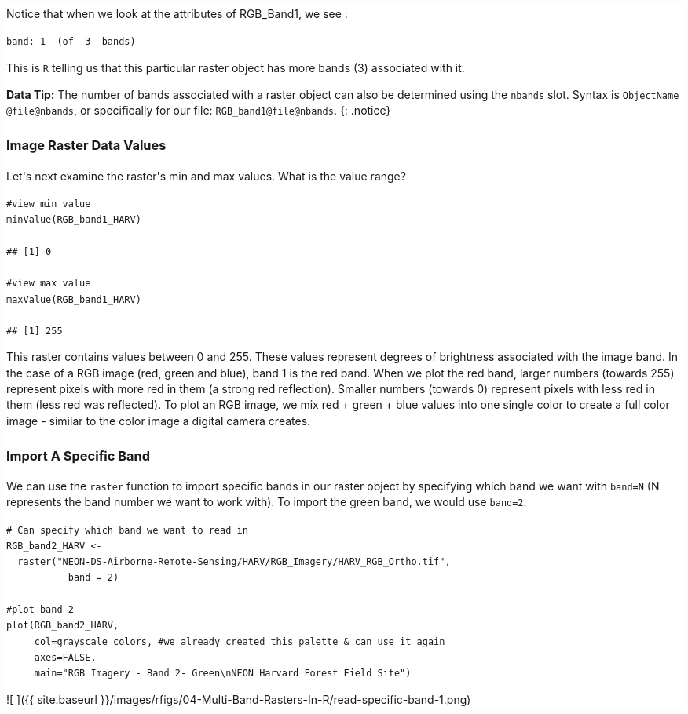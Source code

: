 Notice that when we look at the attributes of RGB_Band1, we see :

`band: 1  (of  3  bands)`

This is `R` telling us that this particular raster object has more bands (3)
associated with it.

<i class="fa fa-star"></i> **Data Tip:** The number of bands associated with a 
raster object can also be determined using the `nbands` slot. Syntax is 
`ObjectName@file@nbands`, or specifically for our file: `RGB_band1@file@nbands`.
{: .notice}

### Image Raster Data Values
Let's next examine the raster's min and max values. What is the value range?


    #view min value
    minValue(RGB_band1_HARV)

    ## [1] 0

    #view max value
    maxValue(RGB_band1_HARV)

    ## [1] 255

This raster contains values between 0 and 255. These values 
represent degrees of brightness associated with the image band. In 
the case of a RGB image (red, green and blue), band 1 is the red band. When
we plot the red band, larger numbers (towards 255) represent pixels with more
red in them (a strong red reflection). Smaller numbers (towards 0) represent
pixels with less red in them (less red was reflected). To 
plot an RGB image, we mix red + green + blue values into one single color to
create a full color image - similar to the color image a digital camera creates.

### Import A Specific Band
We can use the `raster` function to import specific bands in our raster object
by specifying which band we want with `band=N` (N represents the band number we
want to work with). To import the green band, we would use `band=2`.


    # Can specify which band we want to read in
    RGB_band2_HARV <- 
      raster("NEON-DS-Airborne-Remote-Sensing/HARV/RGB_Imagery/HARV_RGB_Ortho.tif", 
               band = 2)
    
    #plot band 2
    plot(RGB_band2_HARV,
         col=grayscale_colors, #we already created this palette & can use it again
         axes=FALSE,
         main="RGB Imagery - Band 2- Green\nNEON Harvard Forest Field Site")

![ ]({{ site.baseurl }}/images/rfigs/04-Multi-Band-Rasters-In-R/read-specific-band-1.png) 
